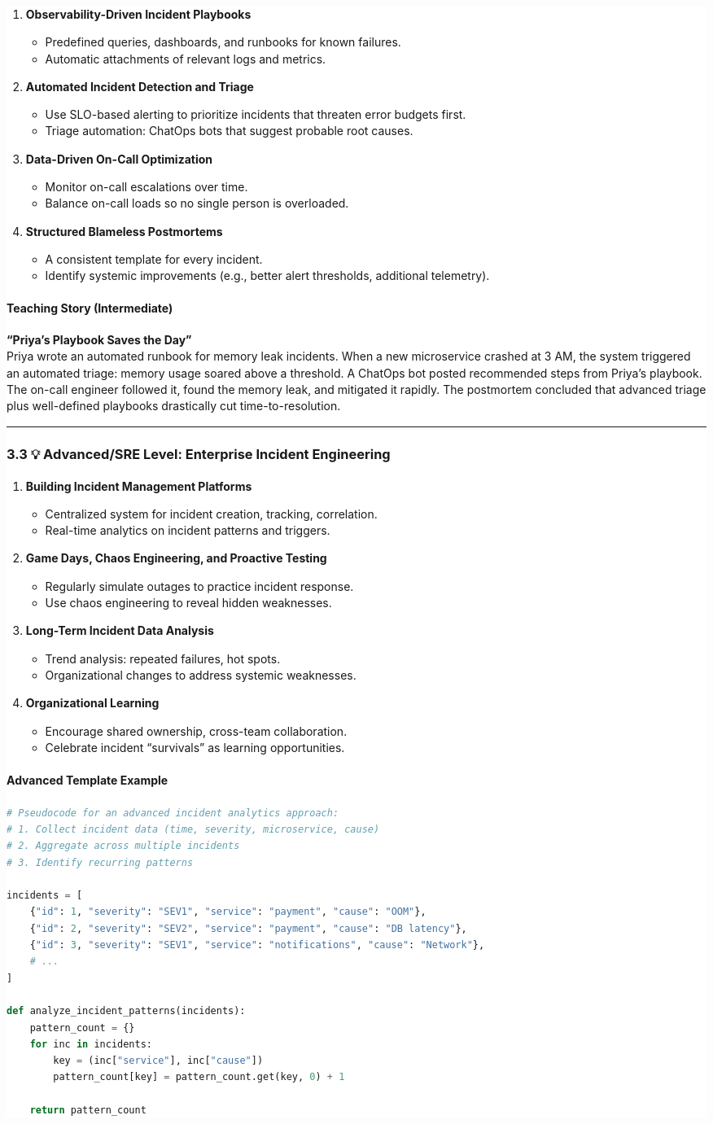 1. **Observability-Driven Incident Playbooks**  
   - Predefined queries, dashboards, and runbooks for known failures.  
   - Automatic attachments of relevant logs and metrics.

2. **Automated Incident Detection and Triage**  
   - Use SLO-based alerting to prioritize incidents that threaten error budgets first.  
   - Triage automation: ChatOps bots that suggest probable root causes.

3. **Data-Driven On-Call Optimization**  
   - Monitor on-call escalations over time.  
   - Balance on-call loads so no single person is overloaded.

4. **Structured Blameless Postmortems**  
   - A consistent template for every incident.  
   - Identify systemic improvements (e.g., better alert thresholds, additional telemetry).

#### **Teaching Story (Intermediate)**
**“Priya’s Playbook Saves the Day”**  
Priya wrote an automated runbook for memory leak incidents. When a new microservice crashed at 3 AM, the system triggered an automated triage: memory usage soared above a threshold. A ChatOps bot posted recommended steps from Priya’s playbook. The on-call engineer followed it, found the memory leak, and mitigated it rapidly. The postmortem concluded that advanced triage plus well-defined playbooks drastically cut time-to-resolution.

---

### **3.3 💡 Advanced/SRE Level: Enterprise Incident Engineering**

1. **Building Incident Management Platforms**  
   - Centralized system for incident creation, tracking, correlation.  
   - Real-time analytics on incident patterns and triggers.

2. **Game Days, Chaos Engineering, and Proactive Testing**  
   - Regularly simulate outages to practice incident response.  
   - Use chaos engineering to reveal hidden weaknesses.

3. **Long-Term Incident Data Analysis**  
   - Trend analysis: repeated failures, hot spots.  
   - Organizational changes to address systemic weaknesses.

4. **Organizational Learning**  
   - Encourage shared ownership, cross-team collaboration.  
   - Celebrate incident “survivals” as learning opportunities.

#### **Advanced Template Example**
```python
# Pseudocode for an advanced incident analytics approach:
# 1. Collect incident data (time, severity, microservice, cause)
# 2. Aggregate across multiple incidents
# 3. Identify recurring patterns

incidents = [
    {"id": 1, "severity": "SEV1", "service": "payment", "cause": "OOM"},
    {"id": 2, "severity": "SEV2", "service": "payment", "cause": "DB latency"},
    {"id": 3, "severity": "SEV1", "service": "notifications", "cause": "Network"},
    # ...
]

def analyze_incident_patterns(incidents):
    pattern_count = {}
    for inc in incidents:
        key = (inc["service"], inc["cause"])
        pattern_count[key] = pattern_count.get(key, 0) + 1
    
    return pattern_count

```